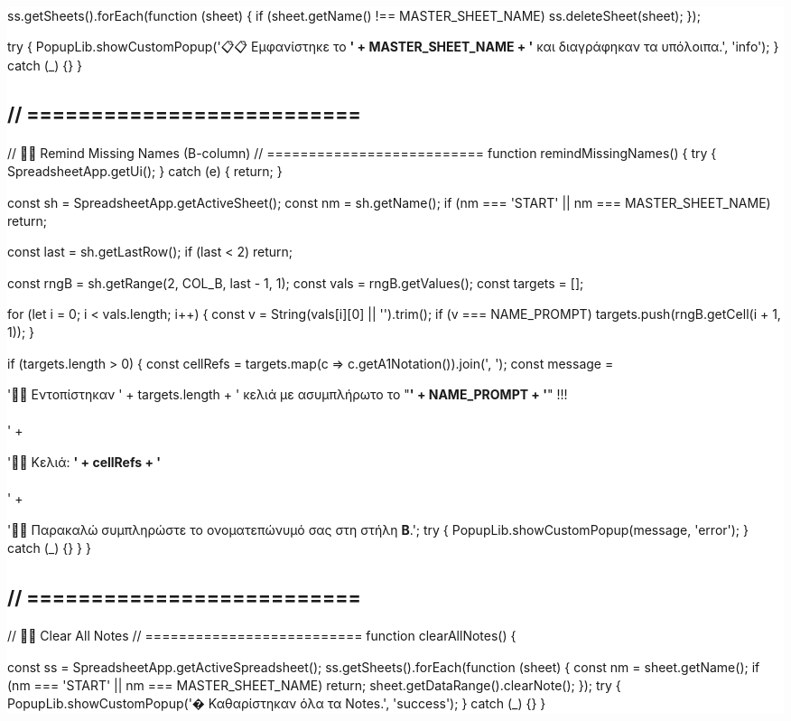 ss.getSheets().forEach(function (sheet) {
if (sheet.getName() !== MASTER_SHEET_NAME) ss.deleteSheet(sheet);
});

try { PopupLib.showCustomPopup('📋📋 Εμφανίστηκε το <b>' + MASTER_SHEET_NAME + '</b> και διαγράφηκαν
τα υπόλοιπα.', 'info'); } catch (_) {}
}

## // ==========================

// 📌📌 Remind Missing Names (B-column)
// ==========================
function remindMissingNames() {
try { SpreadsheetApp.getUi(); } catch (e) { return; }

const sh = SpreadsheetApp.getActiveSheet();
const nm = sh.getName();
if (nm === 'START' || nm === MASTER_SHEET_NAME) return;

const last = sh.getLastRow();
if (last < 2) return;

const rngB = sh.getRange(2, COL_B, last - 1, 1);
const vals = rngB.getValues();
const targets = [];

for (let i = 0; i < vals.length; i++) {
const v = String(vals[i][0] || '').trim();
if (v === NAME_PROMPT) targets.push(rngB.getCell(i + 1, 1));
}

if (targets.length > 0) {
const cellRefs = targets.map(c => c.getA1Notation()).join(', ');
const message =

'🚨🚨 Εντοπίστηκαν ' + targets.length +
' κελιά με ασυμπλήρωτο το "<strong>' + NAME_PROMPT + '</strong>" !!!<br><br>' +

'📍📍 Κελιά: <strong>' + cellRefs + '</strong><br><br>' +

'📝📝 Παρακαλώ συμπληρώστε το ονοματεπώνυμό σας στη στήλη <strong>B</strong>.';
try { PopupLib.showCustomPopup(message, 'error'); } catch (_) {}
}
}

## // ==========================

// 📌📌 Clear All Notes
// ==========================
function clearAllNotes() {

const ss = SpreadsheetApp.getActiveSpreadsheet();
ss.getSheets().forEach(function (sheet) {
const nm = sheet.getName();
if (nm === 'START' || nm === MASTER_SHEET_NAME) return;
sheet.getDataRange().clearNote();
});
try { PopupLib.showCustomPopup('� Καθαρίστηκαν όλα τα Notes.', 'success'); } catch (_) {}
}
